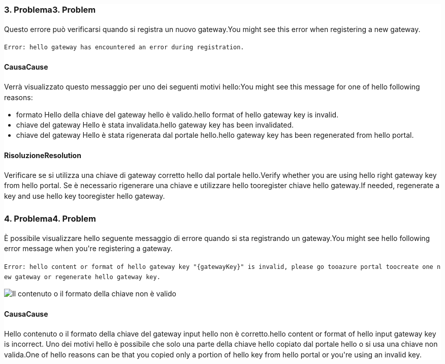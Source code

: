### <a name="3-problem"></a><span data-ttu-id="da962-122">3. Problema</span><span class="sxs-lookup"><span data-stu-id="da962-122">3. Problem</span></span>
<span data-ttu-id="da962-123">Questo errore può verificarsi quando si registra un nuovo gateway.</span><span class="sxs-lookup"><span data-stu-id="da962-123">You might see this error when registering a new gateway.</span></span>

`Error: hello gateway has encountered an error during registration.`

#### <a name="cause"></a><span data-ttu-id="da962-124">Causa</span><span class="sxs-lookup"><span data-stu-id="da962-124">Cause</span></span>
<span data-ttu-id="da962-125">Verrà visualizzato questo messaggio per uno dei seguenti motivi hello:</span><span class="sxs-lookup"><span data-stu-id="da962-125">You might see this message for one of hello following reasons:</span></span>

* <span data-ttu-id="da962-126">formato Hello della chiave del gateway hello è valido.</span><span class="sxs-lookup"><span data-stu-id="da962-126">hello format of hello gateway key is invalid.</span></span>
* <span data-ttu-id="da962-127">chiave del gateway Hello è stata invalidata.</span><span class="sxs-lookup"><span data-stu-id="da962-127">hello gateway key has been invalidated.</span></span>
* <span data-ttu-id="da962-128">chiave del gateway Hello è stata rigenerata dal portale hello.</span><span class="sxs-lookup"><span data-stu-id="da962-128">hello gateway key has been regenerated from hello portal.</span></span>  

#### <a name="resolution"></a><span data-ttu-id="da962-129">Risoluzione</span><span class="sxs-lookup"><span data-stu-id="da962-129">Resolution</span></span>
<span data-ttu-id="da962-130">Verificare se si utilizza una chiave di gateway corretto hello dal portale hello.</span><span class="sxs-lookup"><span data-stu-id="da962-130">Verify whether you are using hello right gateway key from hello portal.</span></span> <span data-ttu-id="da962-131">Se è necessario rigenerare una chiave e utilizzare hello tooregister chiave hello gateway.</span><span class="sxs-lookup"><span data-stu-id="da962-131">If needed, regenerate a key and use hello key tooregister hello gateway.</span></span>

### <a name="4-problem"></a><span data-ttu-id="da962-132">4. Problema</span><span class="sxs-lookup"><span data-stu-id="da962-132">4. Problem</span></span>
<span data-ttu-id="da962-133">È possibile visualizzare hello seguente messaggio di errore quando si sta registrando un gateway.</span><span class="sxs-lookup"><span data-stu-id="da962-133">You might see hello following error message when you're registering a gateway.</span></span>

`Error: hello content or format of hello gateway key "{gatewayKey}" is invalid, please go tooazure portal toocreate one new gateway or regenerate hello gateway key.`



![Il contenuto o il formato della chiave non è valido](media/data-factory-troubleshoot-gateway-issues/invalid-format-gateway-key.png)

#### <a name="cause"></a><span data-ttu-id="da962-135">Causa</span><span class="sxs-lookup"><span data-stu-id="da962-135">Cause</span></span>
<span data-ttu-id="da962-136">Hello contenuto o il formato della chiave del gateway input hello non è corretto.</span><span class="sxs-lookup"><span data-stu-id="da962-136">hello content or format of hello input gateway key is incorrect.</span></span> <span data-ttu-id="da962-137">Uno dei motivi hello è possibile che solo una parte della chiave hello copiato dal portale hello o si usa una chiave non valida.</span><span class="sxs-lookup"><span data-stu-id="da962-137">One of hello reasons can be that you copied only a portion of hello key from hello portal or you're using an invalid key.</span></span>
